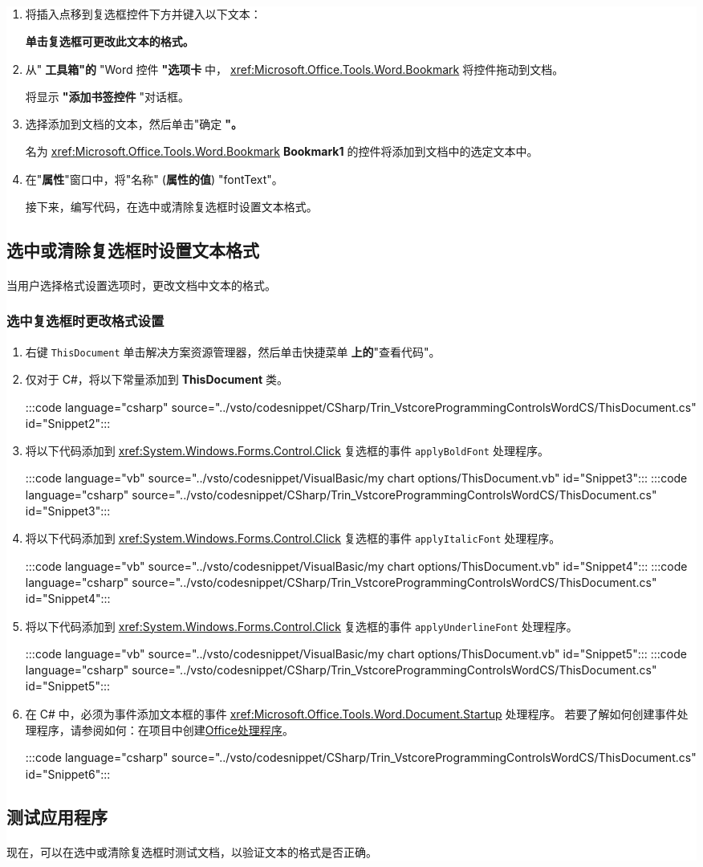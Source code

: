 1. 将插入点移到复选框控件下方并键入以下文本：

    **单击复选框可更改此文本的格式。**

2. 从" **工具箱"的** "Word 控件 **"选项卡** 中， <xref:Microsoft.Office.Tools.Word.Bookmark> 将控件拖动到文档。

    将显示 **"添加书签控件** "对话框。

3. 选择添加到文档的文本，然后单击"确定 **"。**

    名为 <xref:Microsoft.Office.Tools.Word.Bookmark> **Bookmark1** 的控件将添加到文档中的选定文本中。

4. 在"**属性**"窗口中，将"名称" (**属性的值**) "fontText"。 

   接下来，编写代码，在选中或清除复选框时设置文本格式。

## <a name="format-the-text-when-a-check-box-is-checked-or-cleared"></a>选中或清除复选框时设置文本格式
 当用户选择格式设置选项时，更改文档中文本的格式。

### <a name="change-formatting-when-a-check-box-is-selected"></a>选中复选框时更改格式设置

1. 右键 `ThisDocument` 单击解决方案资源管理器，然后单击快捷菜单 **上的**"查看代码"。

2. 仅对于 C#，将以下常量添加到 **ThisDocument** 类。

     :::code language="csharp" source="../vsto/codesnippet/CSharp/Trin_VstcoreProgrammingControlsWordCS/ThisDocument.cs" id="Snippet2":::

3. 将以下代码添加到 <xref:System.Windows.Forms.Control.Click> 复选框的事件 `applyBoldFont` 处理程序。

     :::code language="vb" source="../vsto/codesnippet/VisualBasic/my chart options/ThisDocument.vb" id="Snippet3":::
     :::code language="csharp" source="../vsto/codesnippet/CSharp/Trin_VstcoreProgrammingControlsWordCS/ThisDocument.cs" id="Snippet3":::

4. 将以下代码添加到 <xref:System.Windows.Forms.Control.Click> 复选框的事件 `applyItalicFont` 处理程序。

     :::code language="vb" source="../vsto/codesnippet/VisualBasic/my chart options/ThisDocument.vb" id="Snippet4":::
     :::code language="csharp" source="../vsto/codesnippet/CSharp/Trin_VstcoreProgrammingControlsWordCS/ThisDocument.cs" id="Snippet4":::

5. 将以下代码添加到 <xref:System.Windows.Forms.Control.Click> 复选框的事件 `applyUnderlineFont` 处理程序。

     :::code language="vb" source="../vsto/codesnippet/VisualBasic/my chart options/ThisDocument.vb" id="Snippet5":::
     :::code language="csharp" source="../vsto/codesnippet/CSharp/Trin_VstcoreProgrammingControlsWordCS/ThisDocument.cs" id="Snippet5":::

6. 在 C# 中，必须为事件添加文本框的事件 <xref:Microsoft.Office.Tools.Word.Document.Startup> 处理程序。 若要了解如何创建事件处理程序，请参阅如何：在项目中创建[Office处理程序](../vsto/how-to-create-event-handlers-in-office-projects.md)。

     :::code language="csharp" source="../vsto/codesnippet/CSharp/Trin_VstcoreProgrammingControlsWordCS/ThisDocument.cs" id="Snippet6":::

## <a name="test-the-application"></a>测试应用程序
 现在，可以在选中或清除复选框时测试文档，以验证文本的格式是否正确。
